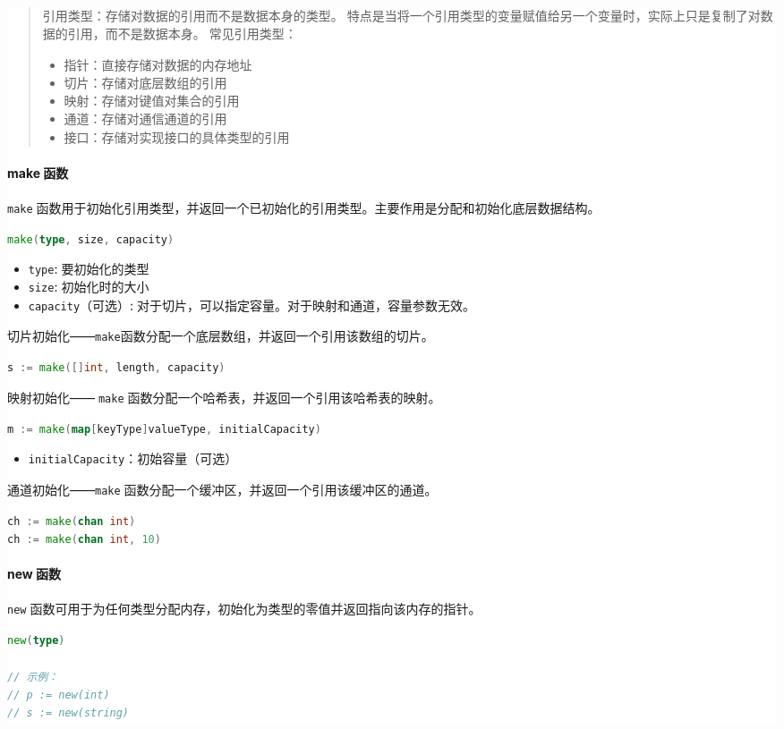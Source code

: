 

> 引用类型：存储对数据的引用而不是数据本身的类型。
> 特点是当将一个引用类型的变量赋值给另一个变量时，实际上只是复制了对数据的引用，而不是数据本身。
> 常见引用类型：
> - 指针：直接存储对数据的内存地址
> - 切片：存储对底层数组的引用
> - 映射：存储对键值对集合的引用
> - 通道：存储对通信通道的引用
> - 接口：存储对实现接口的具体类型的引用

#### make 函数
`make` 函数用于初始化引用类型，并返回一个已初始化的引用类型。主要作用是分配和初始化底层数据结构。
```go
make(type, size, capacity)
```
- `type`: 要初始化的类型
- `size`: 初始化时的大小
- `capacity`（可选）: 对于切片，可以指定容量。对于映射和通道，容量参数无效。

切片初始化——`make`函数分配一个底层数组，并返回一个引用该数组的切片。
```go
s := make([]int, length, capacity)
```

映射初始化—— `make` 函数分配一个哈希表，并返回一个引用该哈希表的映射。
```go
m := make(map[keyType]valueType, initialCapacity)
```
- `initialCapacity`：初始容量（可选）

通道初始化——`make` 函数分配一个缓冲区，并返回一个引用该缓冲区的通道。
```go
ch := make(chan int)
ch := make(chan int, 10)
```

#### new 函数
`new` 函数可用于为任何类型分配内存，初始化为类型的零值并返回指向该内存的指针。
```go
new(type)

// 示例：
// p := new(int)
// s := new(string)
```
